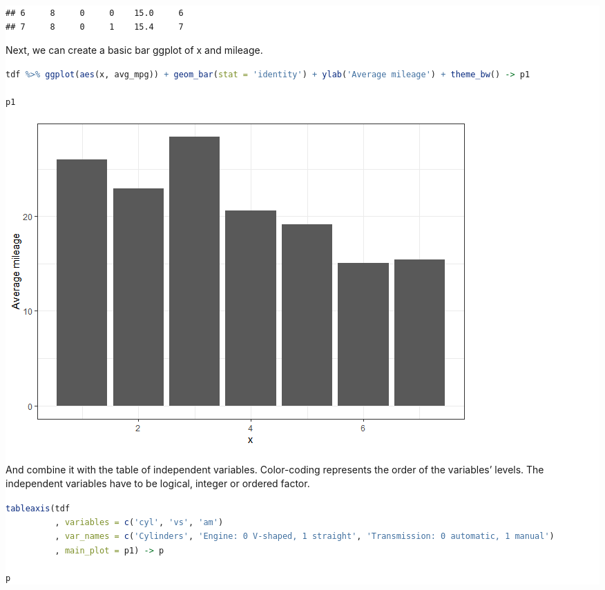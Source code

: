     ## 6     8     0     0    15.0     6
    ## 7     8     0     1    15.4     7

Next, we can create a basic bar ggplot of x and mileage.

``` r
tdf %>% ggplot(aes(x, avg_mpg)) + geom_bar(stat = 'identity') + ylab('Average mileage') + theme_bw() -> p1

p1
```

![](table_axis_files/figure-gfm/unnamed-chunk-4-1.png)

And combine it with the table of independent variables. Color-coding
represents the order of the variables’ levels. The independent variables
have to be logical, integer or ordered factor.

``` r
tableaxis(tdf
          , variables = c('cyl', 'vs', 'am')
          , var_names = c('Cylinders', 'Engine: 0 V-shaped, 1 straight', 'Transmission: 0 automatic, 1 manual')
          , main_plot = p1) -> p

p
```
